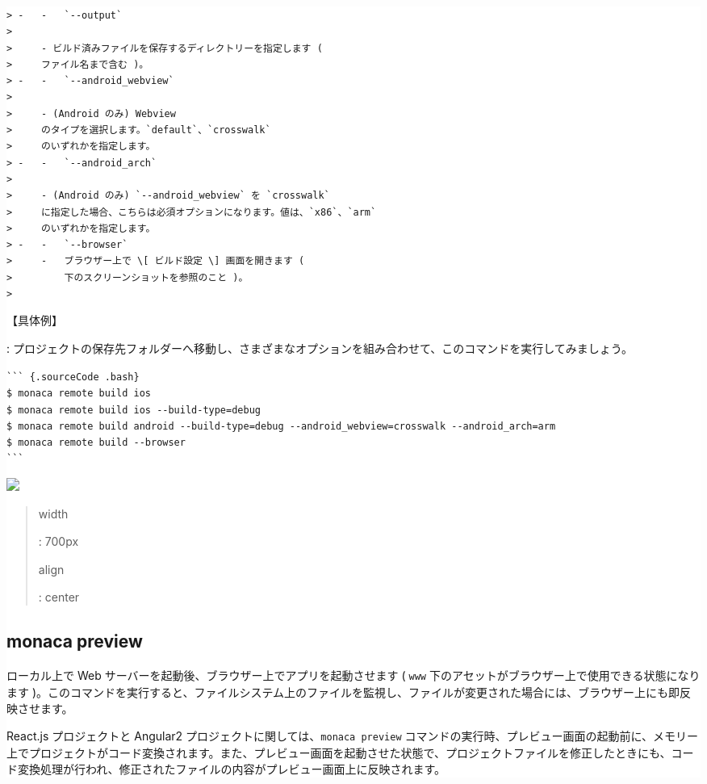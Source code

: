     > -   -   `--output`
    >
    >     - ビルド済みファイルを保存するディレクトリーを指定します (
    >     ファイル名まで含む )。
    > -   -   `--android_webview`
    >
    >     - (Android のみ) Webview
    >     のタイプを選択します。`default`、`crosswalk`
    >     のいずれかを指定します。
    > -   -   `--android_arch`
    >
    >     - (Android のみ) `--android_webview` を `crosswalk`
    >     に指定した場合、こちらは必須オプションになります。値は、`x86`、`arm`
    >     のいずれかを指定します。
    > -   -   `--browser`
    >     -   ブラウザー上で \[ ビルド設定 \] 画面を開きます (
    >         下のスクリーンショットを参照のこと )。
    >
【具体例】

:   プロジェクトの保存先フォルダーへ移動し、さまざまなオプションを組み合わせて、このコマンドを実行してみましょう。

    ``` {.sourceCode .bash}
    $ monaca remote build ios
    $ monaca remote build ios --build-type=debug
    $ monaca remote build android --build-type=debug --android_webview=crosswalk --android_arch=arm
    $ monaca remote build --browser
    ```

![](images/cli_commands/build_window.png)

> width
>
> :   700px
>
> align
>
> :   center
>
monaca preview
--------------

ローカル上で Web サーバーを起動後、ブラウザー上でアプリを起動させます (
`www` 下のアセットがブラウザー上で使用できる状態になります
)。このコマンドを実行すると、ファイルシステム上のファイルを監視し、ファイルが変更された場合には、ブラウザー上にも即反映させます。

<div class="admonition note">

React.js プロジェクトと Angular2
プロジェクトに関しては、`monaca preview`
コマンドの実行時、プレビュー画面の起動前に、メモリー上でプロジェクトがコード変換されます。また、プレビュー画面を起動させた状態で、プロジェクトファイルを修正したときにも、コード変換処理が行われ、修正されたファイルの内容がプレビュー画面上に反映されます。

</div>
